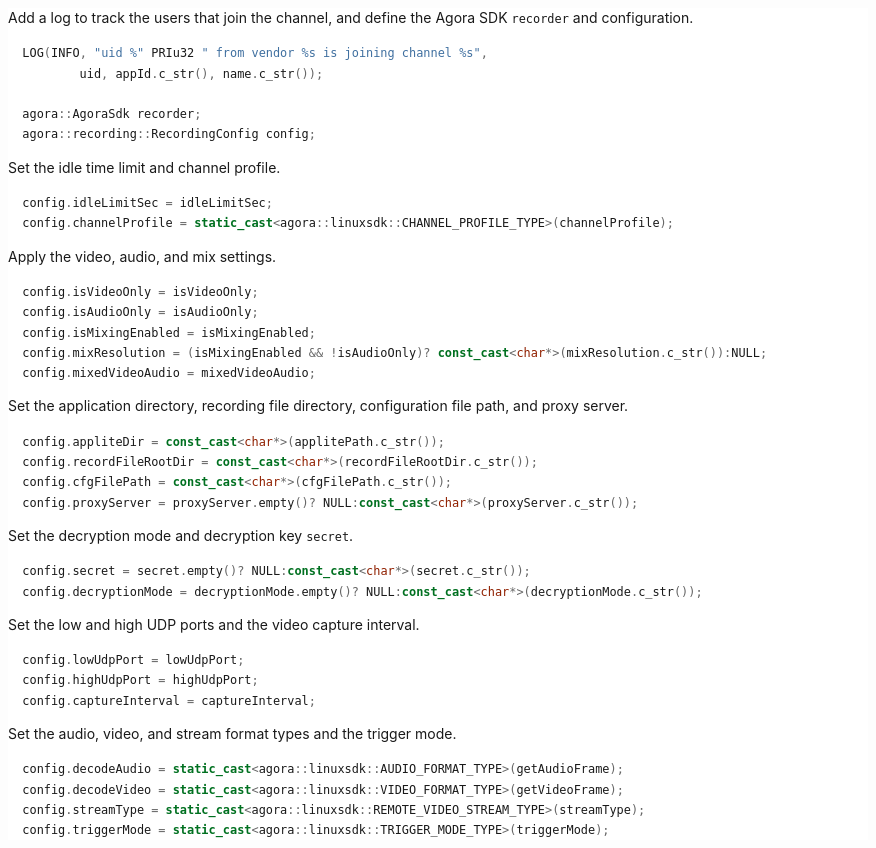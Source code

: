 Add a log to track the users that join the channel, and define the Agora SDK `recorder` and configuration.

``` c++
  LOG(INFO, "uid %" PRIu32 " from vendor %s is joining channel %s",
          uid, appId.c_str(), name.c_str());
          
  agora::AgoraSdk recorder;
  agora::recording::RecordingConfig config;
```

Set the idle time limit and channel profile.

``` c++
  config.idleLimitSec = idleLimitSec;
  config.channelProfile = static_cast<agora::linuxsdk::CHANNEL_PROFILE_TYPE>(channelProfile);
```

Apply the video, audio, and mix settings.
  
``` c++
  config.isVideoOnly = isVideoOnly;
  config.isAudioOnly = isAudioOnly;
  config.isMixingEnabled = isMixingEnabled;
  config.mixResolution = (isMixingEnabled && !isAudioOnly)? const_cast<char*>(mixResolution.c_str()):NULL;
  config.mixedVideoAudio = mixedVideoAudio;
```

Set the application directory, recording file directory, configuration file path, and proxy server.

``` c++
  config.appliteDir = const_cast<char*>(applitePath.c_str());
  config.recordFileRootDir = const_cast<char*>(recordFileRootDir.c_str());
  config.cfgFilePath = const_cast<char*>(cfgFilePath.c_str());
  config.proxyServer = proxyServer.empty()? NULL:const_cast<char*>(proxyServer.c_str());
```

Set the decryption mode and decryption key `secret`.

``` c++
  config.secret = secret.empty()? NULL:const_cast<char*>(secret.c_str());
  config.decryptionMode = decryptionMode.empty()? NULL:const_cast<char*>(decryptionMode.c_str());
```

Set the low and high UDP ports and the video capture interval.

``` c++
  config.lowUdpPort = lowUdpPort;
  config.highUdpPort = highUdpPort;
  config.captureInterval = captureInterval;
```

Set the audio, video, and stream format types and the trigger mode.

``` c++
  config.decodeAudio = static_cast<agora::linuxsdk::AUDIO_FORMAT_TYPE>(getAudioFrame);
  config.decodeVideo = static_cast<agora::linuxsdk::VIDEO_FORMAT_TYPE>(getVideoFrame);
  config.streamType = static_cast<agora::linuxsdk::REMOTE_VIDEO_STREAM_TYPE>(streamType);
  config.triggerMode = static_cast<agora::linuxsdk::TRIGGER_MODE_TYPE>(triggerMode);
```
